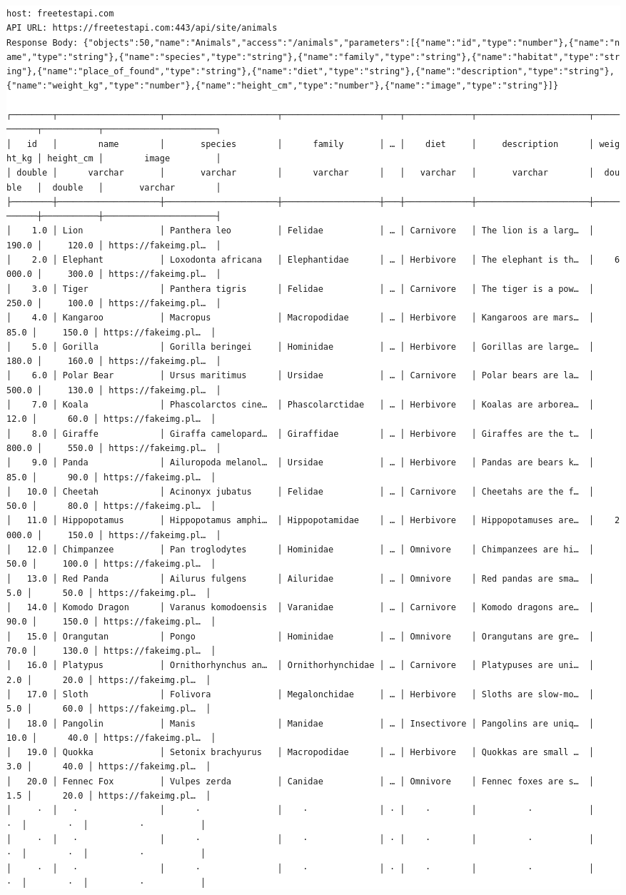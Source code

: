 ```
host: freetestapi.com
API URL: https://freetestapi.com:443/api/site/animals
Response Body: {"objects":50,"name":"Animals","access":"/animals","parameters":[{"name":"id","type":"number"},{"name":"name","type":"string"},{"name":"species","type":"string"},{"name":"family","type":"string"},{"name":"habitat","type":"string"},{"name":"place_of_found","type":"string"},{"name":"diet","type":"string"},{"name":"description","type":"string"},{"name":"weight_kg","type":"number"},{"name":"height_cm","type":"number"},{"name":"image","type":"string"}]}

┌────────┬────────────────────┬──────────────────────┬───────────────────┬───┬─────────────┬──────────────────────┬───────────┬───────────┬──────────────────────┐
│   id   │        name        │       species        │      family       │ … │    diet     │     description      │ weight_kg │ height_cm │        image         │
│ double │      varchar       │       varchar        │      varchar      │   │   varchar   │       varchar        │  double   │  double   │       varchar        │
├────────┼────────────────────┼──────────────────────┼───────────────────┼───┼─────────────┼──────────────────────┼───────────┼───────────┼──────────────────────┤
│    1.0 │ Lion               │ Panthera leo         │ Felidae           │ … │ Carnivore   │ The lion is a larg…  │     190.0 │     120.0 │ https://fakeimg.pl…  │
│    2.0 │ Elephant           │ Loxodonta africana   │ Elephantidae      │ … │ Herbivore   │ The elephant is th…  │    6000.0 │     300.0 │ https://fakeimg.pl…  │
│    3.0 │ Tiger              │ Panthera tigris      │ Felidae           │ … │ Carnivore   │ The tiger is a pow…  │     250.0 │     100.0 │ https://fakeimg.pl…  │
│    4.0 │ Kangaroo           │ Macropus             │ Macropodidae      │ … │ Herbivore   │ Kangaroos are mars…  │      85.0 │     150.0 │ https://fakeimg.pl…  │
│    5.0 │ Gorilla            │ Gorilla beringei     │ Hominidae         │ … │ Herbivore   │ Gorillas are large…  │     180.0 │     160.0 │ https://fakeimg.pl…  │
│    6.0 │ Polar Bear         │ Ursus maritimus      │ Ursidae           │ … │ Carnivore   │ Polar bears are la…  │     500.0 │     130.0 │ https://fakeimg.pl…  │
│    7.0 │ Koala              │ Phascolarctos cine…  │ Phascolarctidae   │ … │ Herbivore   │ Koalas are arborea…  │      12.0 │      60.0 │ https://fakeimg.pl…  │
│    8.0 │ Giraffe            │ Giraffa camelopard…  │ Giraffidae        │ … │ Herbivore   │ Giraffes are the t…  │     800.0 │     550.0 │ https://fakeimg.pl…  │
│    9.0 │ Panda              │ Ailuropoda melanol…  │ Ursidae           │ … │ Herbivore   │ Pandas are bears k…  │      85.0 │      90.0 │ https://fakeimg.pl…  │
│   10.0 │ Cheetah            │ Acinonyx jubatus     │ Felidae           │ … │ Carnivore   │ Cheetahs are the f…  │      50.0 │      80.0 │ https://fakeimg.pl…  │
│   11.0 │ Hippopotamus       │ Hippopotamus amphi…  │ Hippopotamidae    │ … │ Herbivore   │ Hippopotamuses are…  │    2000.0 │     150.0 │ https://fakeimg.pl…  │
│   12.0 │ Chimpanzee         │ Pan troglodytes      │ Hominidae         │ … │ Omnivore    │ Chimpanzees are hi…  │      50.0 │     100.0 │ https://fakeimg.pl…  │
│   13.0 │ Red Panda          │ Ailurus fulgens      │ Ailuridae         │ … │ Omnivore    │ Red pandas are sma…  │       5.0 │      50.0 │ https://fakeimg.pl…  │
│   14.0 │ Komodo Dragon      │ Varanus komodoensis  │ Varanidae         │ … │ Carnivore   │ Komodo dragons are…  │      90.0 │     150.0 │ https://fakeimg.pl…  │
│   15.0 │ Orangutan          │ Pongo                │ Hominidae         │ … │ Omnivore    │ Orangutans are gre…  │      70.0 │     130.0 │ https://fakeimg.pl…  │
│   16.0 │ Platypus           │ Ornithorhynchus an…  │ Ornithorhynchidae │ … │ Carnivore   │ Platypuses are uni…  │       2.0 │      20.0 │ https://fakeimg.pl…  │
│   17.0 │ Sloth              │ Folivora             │ Megalonchidae     │ … │ Herbivore   │ Sloths are slow-mo…  │       5.0 │      60.0 │ https://fakeimg.pl…  │
│   18.0 │ Pangolin           │ Manis                │ Manidae           │ … │ Insectivore │ Pangolins are uniq…  │      10.0 │      40.0 │ https://fakeimg.pl…  │
│   19.0 │ Quokka             │ Setonix brachyurus   │ Macropodidae      │ … │ Herbivore   │ Quokkas are small …  │       3.0 │      40.0 │ https://fakeimg.pl…  │
│   20.0 │ Fennec Fox         │ Vulpes zerda         │ Canidae           │ … │ Omnivore    │ Fennec foxes are s…  │       1.5 │      20.0 │ https://fakeimg.pl…  │
│     ·  │   ·                │      ·               │    ·              │ · │    ·        │          ·           │        ·  │        ·  │          ·           │
│     ·  │   ·                │      ·               │    ·              │ · │    ·        │          ·           │        ·  │        ·  │          ·           │
│     ·  │   ·                │      ·               │    ·              │ · │    ·        │          ·           │        ·  │        ·  │          ·           │
```